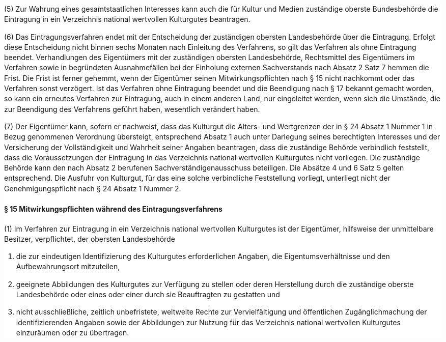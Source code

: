 (5) Zur Wahrung eines gesamtstaatlichen Interesses kann auch die für
Kultur und Medien zuständige oberste Bundesbehörde die Eintragung in
ein Verzeichnis national wertvollen Kulturgutes beantragen.

(6) Das Eintragungsverfahren endet mit der Entscheidung der
zuständigen obersten Landesbehörde über die Eintragung. Erfolgt diese
Entscheidung nicht binnen sechs Monaten nach Einleitung des
Verfahrens, so gilt das Verfahren als ohne Eintragung beendet.
Verhandlungen des Eigentümers mit der zuständigen obersten
Landesbehörde, Rechtsmittel des Eigentümers im Verfahren sowie in
begründeten Ausnahmefällen bei der Einholung externen Sachverstands
nach Absatz 2 Satz 7 hemmen die Frist. Die Frist ist ferner gehemmt,
wenn der Eigentümer seinen Mitwirkungspflichten nach § 15 nicht
nachkommt oder das Verfahren sonst verzögert. Ist das Verfahren ohne
Eintragung beendet und die Beendigung nach § 17 bekannt gemacht
worden, so kann ein erneutes Verfahren zur Eintragung, auch in einem
anderen Land, nur eingeleitet werden, wenn sich die Umstände, die zur
Beendigung des Verfahrens geführt haben, wesentlich verändert haben.

(7) Der Eigentümer kann, sofern er nachweist, dass das Kulturgut die
Alters- und Wertgrenzen der in § 24 Absatz 1 Nummer 1 in Bezug
genommenen Verordnung übersteigt, entsprechend Absatz 1 auch unter
Darlegung seines berechtigten Interesses und der Versicherung der
Vollständigkeit und Wahrheit seiner Angaben beantragen, dass die
zuständige Behörde verbindlich feststellt, dass die Voraussetzungen
der Eintragung in das Verzeichnis national wertvollen Kulturgutes
nicht vorliegen. Die zuständige Behörde kann den nach Absatz 2
berufenen Sachverständigenausschuss beteiligen. Die Absätze 4 und 6
Satz 5 gelten entsprechend. Die Ausfuhr von Kulturgut, für das eine
solche verbindliche Feststellung vorliegt, unterliegt nicht der
Genehmigungspflicht nach § 24 Absatz 1 Nummer 2.


#### § 15 Mitwirkungspflichten während des Eintragungsverfahrens

(1) Im Verfahren zur Eintragung in ein Verzeichnis national wertvollen
Kulturgutes ist der Eigentümer, hilfsweise der unmittelbare Besitzer,
verpflichtet, der obersten Landesbehörde

1.  die zur eindeutigen Identifizierung des Kulturgutes erforderlichen
    Angaben, die Eigentumsverhältnisse und den Aufbewahrungsort
    mitzuteilen,


2.  geeignete Abbildungen des Kulturgutes zur Verfügung zu stellen oder
    deren Herstellung durch die zuständige oberste Landesbehörde oder
    eines oder einer durch sie Beauftragten zu gestatten und


3.  nicht ausschließliche, zeitlich unbefristete, weltweite Rechte zur
    Vervielfältigung und öffentlichen Zugänglichmachung der
    identifizierenden Angaben sowie der Abbildungen zur Nutzung für das
    Verzeichnis national wertvollen Kulturgutes einzuräumen oder zu
    übertragen.
